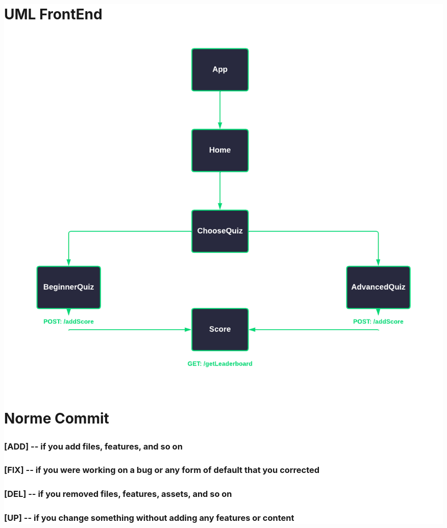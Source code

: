 # UML FrontEnd
<p align="center">
  <img width="800px" src="https://github.com/CamilleSA/GameOfCybersecurity/blob/main/assets/UMLGameCyber.png" />
</p>

# Norme Commit

  ### [ADD] -- if you add files, features, and so on
  ### [FIX] -- if you were working on a bug or any form of default that you corrected 
  ### [DEL] -- if you removed files, features, assets, and so on
  ### [UP] -- if you change something without adding any features or content
